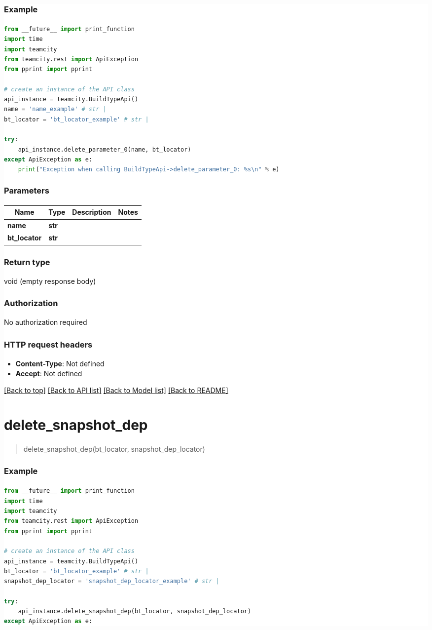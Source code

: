 

### Example
```python
from __future__ import print_function
import time
import teamcity
from teamcity.rest import ApiException
from pprint import pprint

# create an instance of the API class
api_instance = teamcity.BuildTypeApi()
name = 'name_example' # str | 
bt_locator = 'bt_locator_example' # str | 

try:
    api_instance.delete_parameter_0(name, bt_locator)
except ApiException as e:
    print("Exception when calling BuildTypeApi->delete_parameter_0: %s\n" % e)
```

### Parameters

Name | Type | Description  | Notes
------------- | ------------- | ------------- | -------------
 **name** | **str**|  | 
 **bt_locator** | **str**|  | 

### Return type

void (empty response body)

### Authorization

No authorization required

### HTTP request headers

 - **Content-Type**: Not defined
 - **Accept**: Not defined

[[Back to top]](#) [[Back to API list]](../README.md#documentation-for-api-endpoints) [[Back to Model list]](../README.md#documentation-for-models) [[Back to README]](../README.md)

# **delete_snapshot_dep**
> delete_snapshot_dep(bt_locator, snapshot_dep_locator)



### Example
```python
from __future__ import print_function
import time
import teamcity
from teamcity.rest import ApiException
from pprint import pprint

# create an instance of the API class
api_instance = teamcity.BuildTypeApi()
bt_locator = 'bt_locator_example' # str | 
snapshot_dep_locator = 'snapshot_dep_locator_example' # str | 

try:
    api_instance.delete_snapshot_dep(bt_locator, snapshot_dep_locator)
except ApiException as e:
```